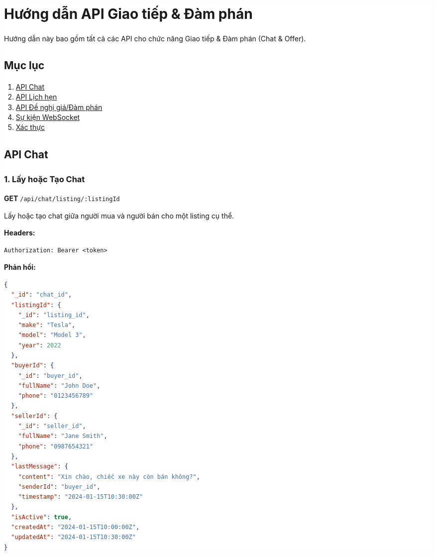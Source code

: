 # Hướng dẫn API Giao tiếp & Đàm phán

Hướng dẫn này bao gồm tất cả các API cho chức năng Giao tiếp & Đàm phán (Chat & Offer).

## Mục lục
1. [API Chat](#chat-apis)
2. [API Lịch hẹn](#appointment-apis)
3. [API Đề nghị giá/Đàm phán](#offernegotiation-apis)
4. [Sự kiện WebSocket](#websocket-events)
5. [Xác thực](#authentication)

## API Chat

### 1. Lấy hoặc Tạo Chat
**GET** `/api/chat/listing/:listingId`

Lấy hoặc tạo chat giữa người mua và người bán cho một listing cụ thể.

**Headers:**
```
Authorization: Bearer <token>
```

**Phản hồi:**
```json
{
  "_id": "chat_id",
  "listingId": {
    "_id": "listing_id",
    "make": "Tesla",
    "model": "Model 3",
    "year": 2022
  },
  "buyerId": {
    "_id": "buyer_id",
    "fullName": "John Doe",
    "phone": "0123456789"
  },
  "sellerId": {
    "_id": "seller_id",
    "fullName": "Jane Smith",
    "phone": "0987654321"
  },
  "lastMessage": {
    "content": "Xin chào, chiếc xe này còn bán không?",
    "senderId": "buyer_id",
    "timestamp": "2024-01-15T10:30:00Z"
  },
  "isActive": true,
  "createdAt": "2024-01-15T10:00:00Z",
  "updatedAt": "2024-01-15T10:30:00Z"
}
```

